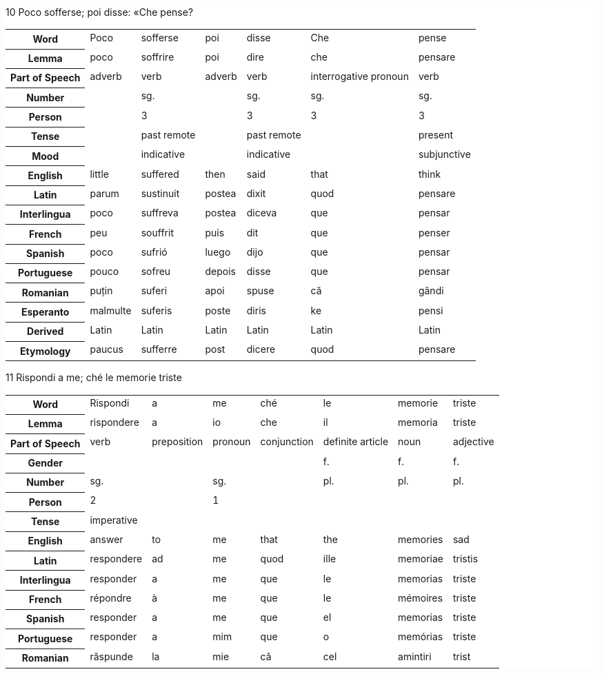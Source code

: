 10 Poco sofferse; poi disse: «Che pense?

<table>
<tr><th>Word</th><td>Poco</td><td>sofferse</td><td>poi</td><td>disse</td><td>Che</td><td>pense</td></tr>
<tr><th>Lemma</th><td>poco</td><td>soffrire</td><td>poi</td><td>dire</td><td>che</td><td>pensare</td></tr>
<tr><th>Part of Speech</th><td>adverb</td><td>verb</td><td>adverb</td><td>verb</td><td>interrogative pronoun</td><td>verb</td></tr>
<tr><th>Number</th><td></td><td>sg.</td><td></td><td>sg.</td><td>sg.</td><td>sg.</td></tr>
<tr><th>Person</th><td></td><td>3</td><td></td><td>3</td><td>3</td><td>3</td></tr>
<tr><th>Tense</th><td></td><td>past remote</td><td></td><td>past remote</td><td></td><td>present</td></tr>
<tr><th>Mood</th><td></td><td>indicative</td><td></td><td>indicative</td><td></td><td>subjunctive</td></tr>
<tr><th>English</th><td>little</td><td>suffered</td><td>then</td><td>said</td><td>that</td><td>think</td></tr>
<tr><th>Latin</th><td>parum</td><td>sustinuit</td><td>postea</td><td>dixit</td><td>quod</td><td>pensare</td></tr>
<tr><th>Interlingua</th><td>poco</td><td>suffreva</td><td>postea</td><td>diceva</td><td>que</td><td>pensar</td></tr>
<tr><th>French</th><td>peu</td><td>souffrit</td><td>puis</td><td>dit</td><td>que</td><td>penser</td></tr>
<tr><th>Spanish</th><td>poco</td><td>sufrió</td><td>luego</td><td>dijo</td><td>que</td><td>pensar</td></tr>
<tr><th>Portuguese</th><td>pouco</td><td>sofreu</td><td>depois</td><td>disse</td><td>que</td><td>pensar</td></tr>
<tr><th>Romanian</th><td>puțin</td><td>suferi</td><td>apoi</td><td>spuse</td><td>că</td><td>gândi</td></tr>
<tr><th>Esperanto</th><td>malmulte</td><td>suferis</td><td>poste</td><td>diris</td><td>ke</td><td>pensi</td></tr>
<tr><th>Derived</th><td>Latin</td><td>Latin</td><td>Latin</td><td>Latin</td><td>Latin</td><td>Latin</td></tr>
<tr><th>Etymology</th><td>paucus</td><td>sufferre</td><td>post</td><td>dicere</td><td>quod</td><td>pensare</td></tr>
</table>

11 Rispondi a me; ché le memorie triste

<table>
<tr><th>Word</th><td>Rispondi</td><td>a</td><td>me</td><td>ché</td><td>le</td><td>memorie</td><td>triste</td></tr>
<tr><th>Lemma</th><td>rispondere</td><td>a</td><td>io</td><td>che</td><td>il</td><td>memoria</td><td>triste</td></tr>
<tr><th>Part of Speech</th><td>verb</td><td>preposition</td><td>pronoun</td><td>conjunction</td><td>definite article</td><td>noun</td><td>adjective</td></tr>
<tr><th>Gender</th><td></td><td></td><td></td><td></td><td>f.</td><td>f.</td><td>f.</td></tr>
<tr><th>Number</th><td>sg.</td><td></td><td>sg.</td><td></td><td>pl.</td><td>pl.</td><td>pl.</td></tr>
<tr><th>Person</th><td>2</td><td></td><td>1</td><td></td><td></td><td></td><td></td></tr>
<tr><th>Tense</th><td>imperative</td><td></td><td></td><td></td><td></td><td></td><td></td></tr>
<tr><th>English</th><td>answer</td><td>to</td><td>me</td><td>that</td><td>the</td><td>memories</td><td>sad</td></tr>
<tr><th>Latin</th><td>respondere</td><td>ad</td><td>me</td><td>quod</td><td>ille</td><td>memoriae</td><td>tristis</td></tr>
<tr><th>Interlingua</th><td>responder</td><td>a</td><td>me</td><td>que</td><td>le</td><td>memorias</td><td>triste</td></tr>
<tr><th>French</th><td>répondre</td><td>à</td><td>me</td><td>que</td><td>le</td><td>mémoires</td><td>triste</td></tr>
<tr><th>Spanish</th><td>responder</td><td>a</td><td>me</td><td>que</td><td>el</td><td>memorias</td><td>triste</td></tr>
<tr><th>Portuguese</th><td>responder</td><td>a</td><td>mim</td><td>que</td><td>o</td><td>memórias</td><td>triste</td></tr>
<tr><th>Romanian</th><td>răspunde</td><td>la</td><td>mie</td><td>că</td><td>cel</td><td>amintiri</td><td>trist</td></tr>